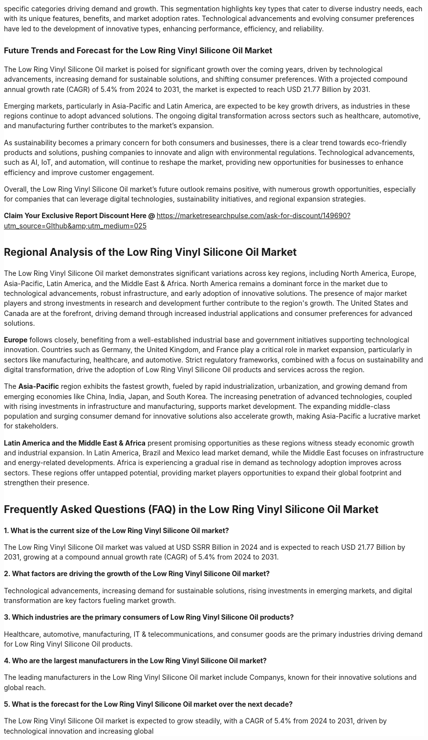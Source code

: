 specific categories driving demand and growth. This segmentation highlights key types that cater to diverse industry needs, each with its unique features, benefits, and market adoption rates. Technological advancements and evolving consumer preferences have led to the development of innovative types, enhancing performance, efficiency, and reliability.</p><h3>Future Trends and Forecast for the Low Ring Vinyl Silicone Oil Market</h3><p>The Low Ring Vinyl Silicone Oil market is poised for significant growth over the coming years, driven by technological advancements, increasing demand for sustainable solutions, and shifting consumer preferences. With a projected compound annual growth rate (CAGR) of 5.4% from 2024 to 2031, the market is expected to reach USD 21.77 Billion by 2031.</p><p>Emerging markets, particularly in Asia-Pacific and Latin America, are expected to be key growth drivers, as industries in these regions continue to adopt advanced solutions. The ongoing digital transformation across sectors such as healthcare, automotive, and manufacturing further contributes to the market&rsquo;s expansion.</p><p>As sustainability becomes a primary concern for both consumers and businesses, there is a clear trend towards eco-friendly products and solutions, pushing companies to innovate and align with environmental regulations. Technological advancements, such as AI, IoT, and automation, will continue to reshape the market, providing new opportunities for businesses to enhance efficiency and improve customer engagement.</p><p>Overall, the Low Ring Vinyl Silicone Oil market&rsquo;s future outlook remains positive, with numerous growth opportunities, especially for companies that can leverage digital technologies, sustainability initiatives, and regional expansion strategies.</p><p><strong>Claim Your Exclusive Report Discount Here @ </strong><a href="https://marketresearchpulse.com/ask-for-discount/149690?utm_source=GIthub&amp;utm_medium=025">https://marketresearchpulse.com/ask-for-discount/149690?utm_source=GIthub&amp;utm_medium=025</a></p><h2><strong>Regional Analysis of the Low Ring Vinyl Silicone Oil Market</strong></h2><p>The Low Ring Vinyl Silicone Oil market demonstrates significant variations across key regions, including North America, Europe, Asia-Pacific, Latin America, and the Middle East &amp; Africa. North America remains a dominant force in the market due to technological advancements, robust infrastructure, and early adoption of innovative solutions. The presence of major market players and strong investments in research and development further contribute to the region's growth. The United States and Canada are at the forefront, driving demand through increased industrial applications and consumer preferences for advanced solutions.</p><p><strong>Europe</strong> follows closely, benefiting from a well-established industrial base and government initiatives supporting technological innovation. Countries such as Germany, the United Kingdom, and France play a critical role in market expansion, particularly in sectors like manufacturing, healthcare, and automotive. Strict regulatory frameworks, combined with a focus on sustainability and digital transformation, drive the adoption of Low Ring Vinyl Silicone Oil products and services across the region.</p><p>The <strong>Asia-Pacific</strong> region exhibits the fastest growth, fueled by rapid industrialization, urbanization, and growing demand from emerging economies like China, India, Japan, and South Korea. The increasing penetration of advanced technologies, coupled with rising investments in infrastructure and manufacturing, supports market development. The expanding middle-class population and surging consumer demand for innovative solutions also accelerate growth, making Asia-Pacific a lucrative market for stakeholders.</p><p><strong>Latin America and the Middle East &amp; Africa</strong> present promising opportunities as these regions witness steady economic growth and industrial expansion. In Latin America, Brazil and Mexico lead market demand, while the Middle East focuses on infrastructure and energy-related developments. Africa is experiencing a gradual rise in demand as technology adoption improves across sectors. These regions offer untapped potential, providing market players opportunities to expand their global footprint and strengthen their presence.</p><h2><strong>Frequently Asked Questions (FAQ) in the Low Ring Vinyl Silicone Oil Market</strong></h2><p><strong>1. What is the current size of the Low Ring Vinyl Silicone Oil market?</strong></p><p>The Low Ring Vinyl Silicone Oil market was valued at USD SSRR Billion in 2024 and is expected to reach USD 21.77 Billion by 2031, growing at a compound annual growth rate (CAGR) of 5.4% from 2024 to 2031.</p><p><strong>2. What factors are driving the growth of the Low Ring Vinyl Silicone Oil market?</strong></p><p>Technological advancements, increasing demand for sustainable solutions, rising investments in emerging markets, and digital transformation are key factors fueling market growth.</p><p><strong>3. Which industries are the primary consumers of Low Ring Vinyl Silicone Oil products?</strong></p><p>Healthcare, automotive, manufacturing, IT &amp; telecommunications, and consumer goods are the primary industries driving demand for Low Ring Vinyl Silicone Oil products.</p><p><strong>4. Who are the largest manufacturers in the Low Ring Vinyl Silicone Oil market?</strong></p><p>The leading manufacturers in the Low Ring Vinyl Silicone Oil market include Companys, known for their innovative solutions and global reach.</p><p><strong>5. What is the forecast for the Low Ring Vinyl Silicone Oil market over the next decade?</strong></p><p>The Low Ring Vinyl Silicone Oil market is expected to grow steadily, with a CAGR of 5.4% from 2024 to 2031, driven by technological innovation and increasing global
